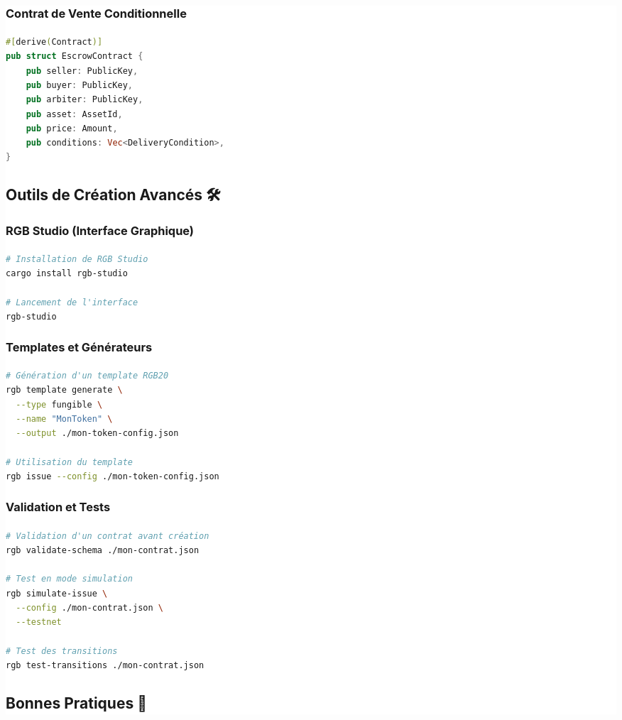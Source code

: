 ### Contrat de Vente Conditionnelle
```rust
#[derive(Contract)]
pub struct EscrowContract {
    pub seller: PublicKey,
    pub buyer: PublicKey,
    pub arbiter: PublicKey,
    pub asset: AssetId,
    pub price: Amount,
    pub conditions: Vec<DeliveryCondition>,
}
```

## Outils de Création Avancés 🛠️

### RGB Studio (Interface Graphique)
```bash
# Installation de RGB Studio
cargo install rgb-studio

# Lancement de l'interface
rgb-studio
```

### Templates et Générateurs
```bash
# Génération d'un template RGB20
rgb template generate \
  --type fungible \
  --name "MonToken" \
  --output ./mon-token-config.json

# Utilisation du template
rgb issue --config ./mon-token-config.json
```

### Validation et Tests
```bash
# Validation d'un contrat avant création
rgb validate-schema ./mon-contrat.json

# Test en mode simulation
rgb simulate-issue \
  --config ./mon-contrat.json \
  --testnet

# Test des transitions
rgb test-transitions ./mon-contrat.json
```

## Bonnes Pratiques 🎯
